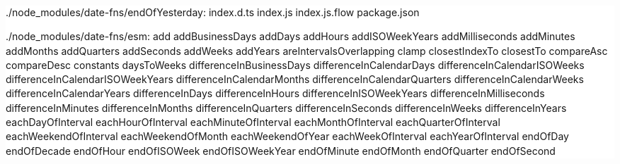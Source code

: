 ./node_modules/date-fns/endOfYesterday:
index.d.ts
index.js
index.js.flow
package.json

./node_modules/date-fns/esm:
add
addBusinessDays
addDays
addHours
addISOWeekYears
addMilliseconds
addMinutes
addMonths
addQuarters
addSeconds
addWeeks
addYears
areIntervalsOverlapping
clamp
closestIndexTo
closestTo
compareAsc
compareDesc
constants
daysToWeeks
differenceInBusinessDays
differenceInCalendarDays
differenceInCalendarISOWeeks
differenceInCalendarISOWeekYears
differenceInCalendarMonths
differenceInCalendarQuarters
differenceInCalendarWeeks
differenceInCalendarYears
differenceInDays
differenceInHours
differenceInISOWeekYears
differenceInMilliseconds
differenceInMinutes
differenceInMonths
differenceInQuarters
differenceInSeconds
differenceInWeeks
differenceInYears
eachDayOfInterval
eachHourOfInterval
eachMinuteOfInterval
eachMonthOfInterval
eachQuarterOfInterval
eachWeekendOfInterval
eachWeekendOfMonth
eachWeekendOfYear
eachWeekOfInterval
eachYearOfInterval
endOfDay
endOfDecade
endOfHour
endOfISOWeek
endOfISOWeekYear
endOfMinute
endOfMonth
endOfQuarter
endOfSecond
